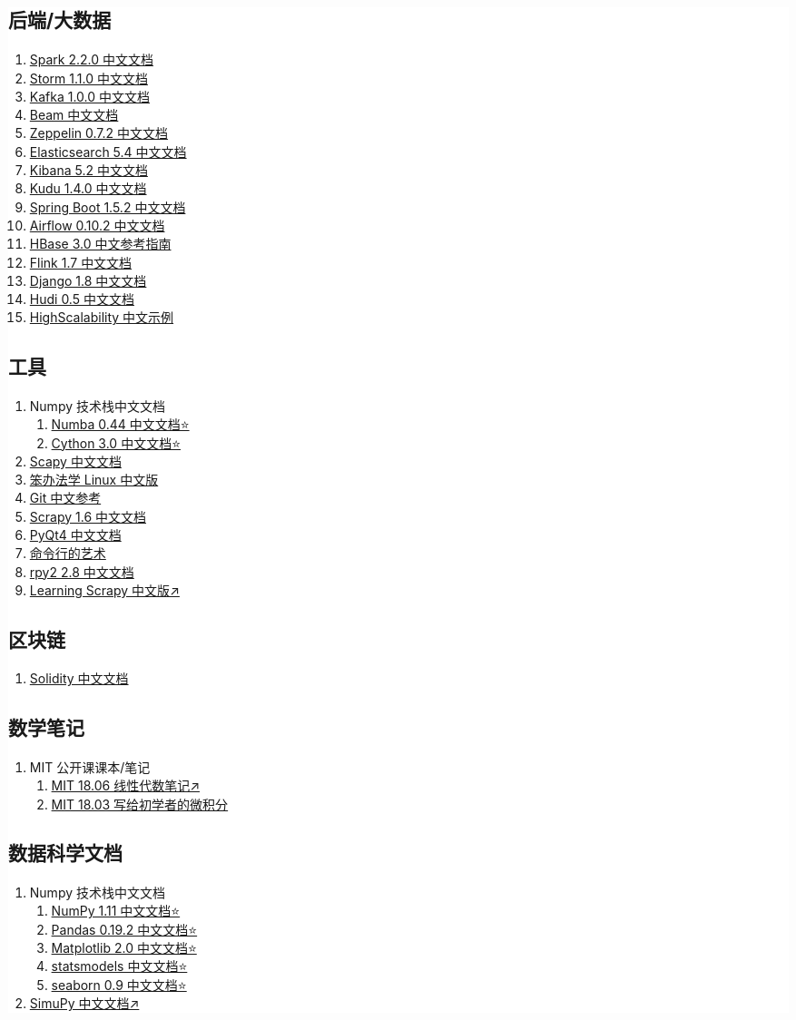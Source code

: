 ## **后端/大数据**

1.  [Spark 2.2.0 中文文档](https://github.com/apachecn/spark-doc-zh?utm_source=home)
2.  [Storm 1.1.0 中文文档](https://github.com/apachecn/storm-doc-zh?utm_source=home)
3.  [Kafka 1.0.0 中文文档](https://github.com/apachecn/kafka-doc-zh?utm_source=home)
4.  [Beam 中文文档](https://github.com/apachecn/beam-site-zh?utm_source=home)
5.  [Zeppelin 0.7.2 中文文档](https://github.com/apachecn/zeppelin-doc-zh?utm_source=home)
6.  [Elasticsearch 5.4 中文文档](https://github.com/apachecn/elasticsearch-doc-zh?utm_source=home)
7.  [Kibana 5.2 中文文档](https://github.com/apachecn/kibana-doc-zh?utm_source=home)
8.  [Kudu 1.4.0 中文文档](https://github.com/apachecn/kudu-doc-zh?utm_source=home)
9.  [Spring Boot 1.5.2 中文文档](https://github.com/apachecn/spring-boot-doc-zh?utm_source=home)
10.  [Airflow 0.10.2 中文文档](https://github.com/apachecn/airflow-doc-zh?utm_source=home)
11.  [HBase 3.0 中文参考指南](https://github.com/apachecn/hbase-doc-zh?utm_source=home)
12.  [Flink 1.7 中文文档](https://github.com/apachecn/flink-doc-zh?utm_source=home)
13.  [Django 1.8 中文文档](https://github.com/apachecn/django-doc-18-zh?utm_source=home)
14.  [Hudi 0.5 中文文档](https://github.com/apachecn/hudi-doc-zh?utm_source=home)
15.  [HighScalability 中文示例](https://github.com/apachecn/highscalability-examples-zh)

## **工具**

1.  Numpy 技术栈中文文档
    1.  [Numba 0.44 中文文档⭐](https://github.com/apachecn/numba-doc-zh?utm_source=home)
    2.  [Cython 3.0 中文文档⭐](https://github.com/apachecn/cython-doc-zh?utm_source=home)
2.  [Scapy 中文文档](https://github.com/apachecn/scapy-docs-zh?utm_source=home)
3.  [笨办法学 Linux 中文版](https://github.com/apachecn/llthw-zh?utm_source=home)
4.  [Git 中文参考](https://github.com/apachecn/git-doc-zh?utm_source=home)
5.  [Scrapy 1.6 中文文档](https://github.com/apachecn/scrapy-doc-zh?utm_source=home)
6.  [PyQt4 中文文档](https://github.com/apachecn/pyqt4-doc-zh?utm_source=home)
7.  [命令行的艺术](https://github.com/apachecn/the-art-of-command-line/blob/master/README-zh.md?utm_source=home)
8.  [rpy2 2.8 中文文档](https://github.com/apachecn/rpy2-doc-zh?utm_source=home)
9.  [Learning Scrapy 中文版↗](https://www.jianshu.com/c/a3b6e459f76c)

## **区块链**

1.  [Solidity 中文文档](https://github.com/apachecn/solidity-doc-zh?utm_source=home)

## **数学笔记**

1.  MIT 公开课课本/笔记
    1.  [MIT 18.06 线性代数笔记↗](https://github.com/apachecn/math?utm_source=home)
    2.  [MIT 18.03 写给初学者的微积分](https://github.com/apachecn/calc4b-zh?utm_source=home)

## **数据科学文档**

1.  Numpy 技术栈中文文档
    1.  [NumPy 1.11 中文文档⭐](https://github.com/apachecn/numpy-ref-zh?utm_source=home)
    2.  [Pandas 0.19.2 中文文档⭐](https://github.com/apachecn/pandas-doc-zh?utm_source=home)
    3.  [Matplotlib 2.0 中文文档⭐](https://github.com/apachecn/matplotlib-user-guide-zh?utm_source=home)
    4.  [statsmodels 中文文档⭐](https://github.com/apachecn/statsmodels_doc_zh?utm_source=home)
    5.  [seaborn 0.9 中文文档⭐](https://github.com/apachecn/seaborn-doc-zh?utm_source=home)
2.  [SimuPy 中文文档↗](https://github.com/cycleuser/simupy-doc-cn?utm_source=home)
